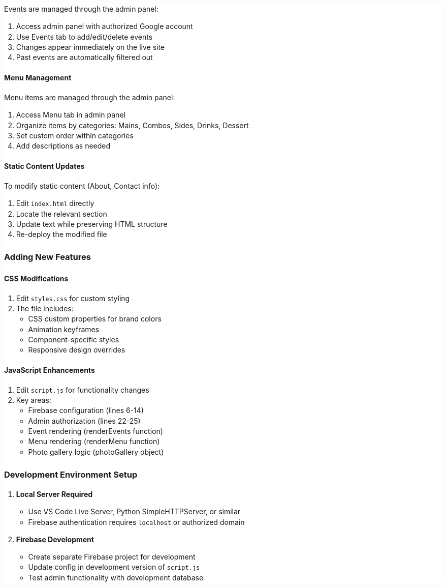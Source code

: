Events are managed through the admin panel:

1. Access admin panel with authorized Google account
2. Use Events tab to add/edit/delete events
3. Changes appear immediately on the live site
4. Past events are automatically filtered out

#### Menu Management

Menu items are managed through the admin panel:

1. Access Menu tab in admin panel
2. Organize items by categories: Mains, Combos, Sides, Drinks, Dessert
3. Set custom order within categories
4. Add descriptions as needed

#### Static Content Updates

To modify static content (About, Contact info):

1. Edit `index.html` directly
2. Locate the relevant section
3. Update text while preserving HTML structure
4. Re-deploy the modified file

### Adding New Features

#### CSS Modifications

1. Edit `styles.css` for custom styling
2. The file includes:
   - CSS custom properties for brand colors
   - Animation keyframes
   - Component-specific styles
   - Responsive design overrides

#### JavaScript Enhancements

1. Edit `script.js` for functionality changes
2. Key areas:
   - Firebase configuration (lines 6-14)
   - Admin authorization (lines 22-25)
   - Event rendering (renderEvents function)
   - Menu rendering (renderMenu function)
   - Photo gallery logic (photoGallery object)

### Development Environment Setup

1. **Local Server Required**
   - Use VS Code Live Server, Python SimpleHTTPServer, or similar
   - Firebase authentication requires `localhost` or authorized domain

2. **Firebase Development**
   - Create separate Firebase project for development
   - Update config in development version of `script.js`
   - Test admin functionality with development database
